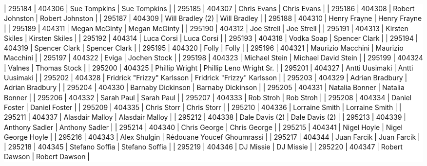 | 295184 | 404306 | Sue Tompkins | Sue Tompkins |
| 295185 | 404307 | Chris Evans | Chris Evans |
| 295186 | 404308 | Robert Johnston | Robert Johnston |
| 295187 | 404309 | Will Bradley (2) | Will Bradley |
| 295188 | 404310 | Henry Frayne | Henry Frayne |
| 295189 | 404311 | Megan McGinty | Megan McGinty |
| 295190 | 404312 | Joe Strell | Joe Strell |
| 295191 | 404313 | Kirsten Skiles | Kirsten Skiles |
| 295192 | 404314 | Luca Corsi | Luca Corsi |
| 295193 | 404318 | Vodka Soap | Spencer Clark |
| 295194 | 404319 | Spencer Clark | Spencer Clark |
| 295195 | 404320 | Folly | Folly |
| 295196 | 404321 | Maurizio Macchini | Maurizio Macchini |
| 295197 | 404322 | Eviga | Jochen Stock |
| 295198 | 404323 | Michael Stein | Michael David Stein |
| 295199 | 404324 | Valnes | Thomas Stock |
| 295200 | 404325 | Phillip Wright | Phillip Leno Wright Sr. |
| 295201 | 404327 | Antti Uusimaki | Antti Uusimaki |
| 295202 | 404328 | Fridrick "Frizzy" Karlsson | Fridrick "Frizzy" Karlsson |
| 295203 | 404329 | Adrian Bradbury | Adrian Bradbury |
| 295204 | 404330 | Barnaby Dickinson | Barnaby Dickinson |
| 295205 | 404331 | Natalia Bonner | Natalia Bonner |
| 295206 | 404332 | Sarah Paul | Sarah Paul |
| 295207 | 404333 | Rob Stroh | Rob Stroh |
| 295208 | 404334 | Daniel Foster | Daniel Foster |
| 295209 | 404335 | Chris Storr | Chris Storr |
| 295210 | 404336 | Lorraine Smith | Lorraine Smith |
| 295211 | 404337 | Alasdair Malloy | Alasdair Malloy |
| 295212 | 404338 | Dale Davis (2) | Dale Davis (2) |
| 295213 | 404339 | Anthony Sadler | Anthony Sadler |
| 295214 | 404340 | Chris George | Chris George |
| 295215 | 404341 | Nigel Hoyle | Nigel George Hoyle |
| 295216 | 404343 | Alex Shulgin | Rédouane Youcef Ghoumrassi |
| 295217 | 404344 | Juan Farcik | Juan Farcik |
| 295218 | 404345 | Stefano Soffia | Stefano Soffia |
| 295219 | 404346 | DJ Missie | DJ Missie |
| 295220 | 404347 | Robert Dawson | Robert Dawson |